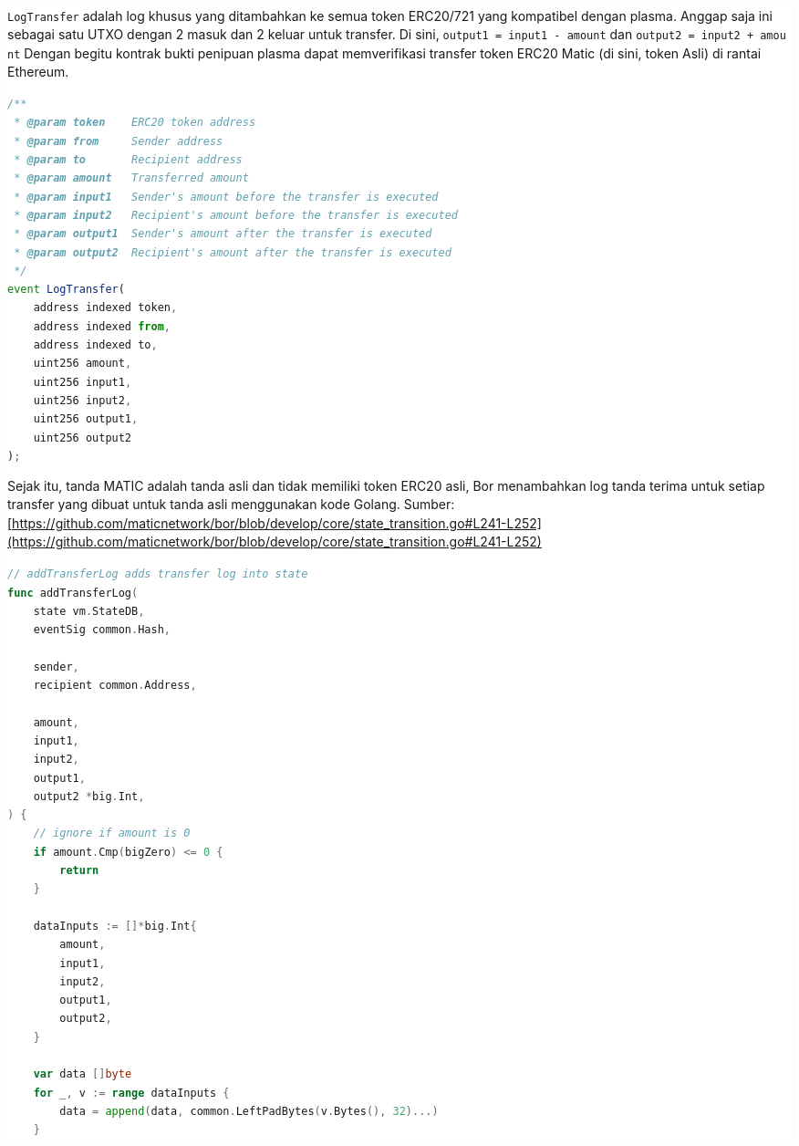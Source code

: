 `LogTransfer` adalah log khusus yang ditambahkan ke semua token ERC20/721 yang kompatibel dengan plasma.  Anggap saja ini sebagai satu UTXO dengan 2 masuk dan 2 keluar untuk transfer.  Di sini, `output1 = input1 - amount` dan `output2 = input2 + amount`  Dengan begitu kontrak bukti penipuan plasma dapat memverifikasi transfer token ERC20 Matic (di sini, token Asli) di rantai Ethereum.

```jsx
/**
 * @param token    ERC20 token address
 * @param from     Sender address
 * @param to       Recipient address
 * @param amount   Transferred amount
 * @param input1   Sender's amount before the transfer is executed
 * @param input2   Recipient's amount before the transfer is executed
 * @param output1  Sender's amount after the transfer is executed
 * @param output2  Recipient's amount after the transfer is executed
 */
event LogTransfer(
    address indexed token,
    address indexed from,
    address indexed to,
    uint256 amount,
    uint256 input1,
    uint256 input2,
    uint256 output1,
    uint256 output2
);
```

Sejak itu, tanda MATIC adalah tanda asli dan tidak memiliki token ERC20 asli, Bor menambahkan log tanda terima untuk setiap transfer yang dibuat untuk tanda asli menggunakan kode Golang. Sumber: [https://github.com/maticnetwork/bor/blob/develop/core/state_transition.go#L241-L252](https://github.com/maticnetwork/bor/blob/develop/core/state_transition.go#L241-L252)

```go
// addTransferLog adds transfer log into state
func addTransferLog(
	state vm.StateDB,
	eventSig common.Hash,

	sender,
	recipient common.Address,

	amount,
	input1,
	input2,
	output1,
	output2 *big.Int,
) {
	// ignore if amount is 0
	if amount.Cmp(bigZero) <= 0 {
		return
	}

	dataInputs := []*big.Int{
		amount,
		input1,
		input2,
		output1,
		output2,
	}

	var data []byte
	for _, v := range dataInputs {
		data = append(data, common.LeftPadBytes(v.Bytes(), 32)...)
	}
```